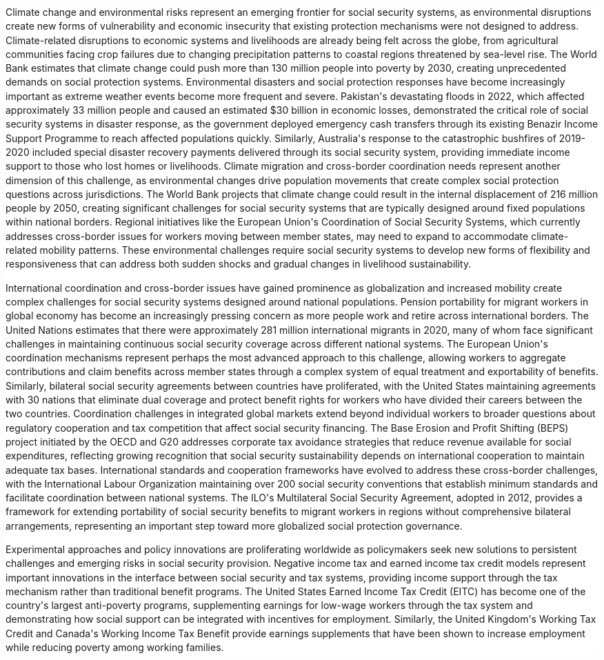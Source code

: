 Climate change and environmental risks represent an emerging frontier for social security systems, as environmental disruptions create new forms of vulnerability and economic insecurity that existing protection mechanisms were not designed to address. Climate-related disruptions to economic systems and livelihoods are already being felt across the globe, from agricultural communities facing crop failures due to changing precipitation patterns to coastal regions threatened by sea-level rise. The World Bank estimates that climate change could push more than 130 million people into poverty by 2030, creating unprecedented demands on social protection systems. Environmental disasters and social protection responses have become increasingly important as extreme weather events become more frequent and severe. Pakistan's devastating floods in 2022, which affected approximately 33 million people and caused an estimated $30 billion in economic losses, demonstrated the critical role of social security systems in disaster response, as the government deployed emergency cash transfers through its existing Benazir Income Support Programme to reach affected populations quickly. Similarly, Australia's response to the catastrophic bushfires of 2019-2020 included special disaster recovery payments delivered through its social security system, providing immediate income support to those who lost homes or livelihoods. Climate migration and cross-border coordination needs represent another dimension of this challenge, as environmental changes drive population movements that create complex social protection questions across jurisdictions. The World Bank projects that climate change could result in the internal displacement of 216 million people by 2050, creating significant challenges for social security systems that are typically designed around fixed populations within national borders. Regional initiatives like the European Union's Coordination of Social Security Systems, which currently addresses cross-border issues for workers moving between member states, may need to expand to accommodate climate-related mobility patterns. These environmental challenges require social security systems to develop new forms of flexibility and responsiveness that can address both sudden shocks and gradual changes in livelihood sustainability.

International coordination and cross-border issues have gained prominence as globalization and increased mobility create complex challenges for social security systems designed around national populations. Pension portability for migrant workers in global economy has become an increasingly pressing concern as more people work and retire across international borders. The United Nations estimates that there were approximately 281 million international migrants in 2020, many of whom face significant challenges in maintaining continuous social security coverage across different national systems. The European Union's coordination mechanisms represent perhaps the most advanced approach to this challenge, allowing workers to aggregate contributions and claim benefits across member states through a complex system of equal treatment and exportability of benefits. Similarly, bilateral social security agreements between countries have proliferated, with the United States maintaining agreements with 30 nations that eliminate dual coverage and protect benefit rights for workers who have divided their careers between the two countries. Coordination challenges in integrated global markets extend beyond individual workers to broader questions about regulatory cooperation and tax competition that affect social security financing. The Base Erosion and Profit Shifting (BEPS) project initiated by the OECD and G20 addresses corporate tax avoidance strategies that reduce revenue available for social expenditures, reflecting growing recognition that social security sustainability depends on international cooperation to maintain adequate tax bases. International standards and cooperation frameworks have evolved to address these cross-border challenges, with the International Labour Organization maintaining over 200 social security conventions that establish minimum standards and facilitate coordination between national systems. The ILO's Multilateral Social Security Agreement, adopted in 2012, provides a framework for extending portability of social security benefits to migrant workers in regions without comprehensive bilateral arrangements, representing an important step toward more globalized social protection governance.

Experimental approaches and policy innovations are proliferating worldwide as policymakers seek new solutions to persistent challenges and emerging risks in social security provision. Negative income tax and earned income tax credit models represent important innovations in the interface between social security and tax systems, providing income support through the tax mechanism rather than traditional benefit programs. The United States Earned Income Tax Credit (EITC) has become one of the country's largest anti-poverty programs, supplementing earnings for low-wage workers through the tax system and demonstrating how social support can be integrated with incentives for employment. Similarly, the United Kingdom's Working Tax Credit and Canada's Working Income Tax Benefit provide earnings supplements that have been shown to increase employment while reducing poverty among working families.
